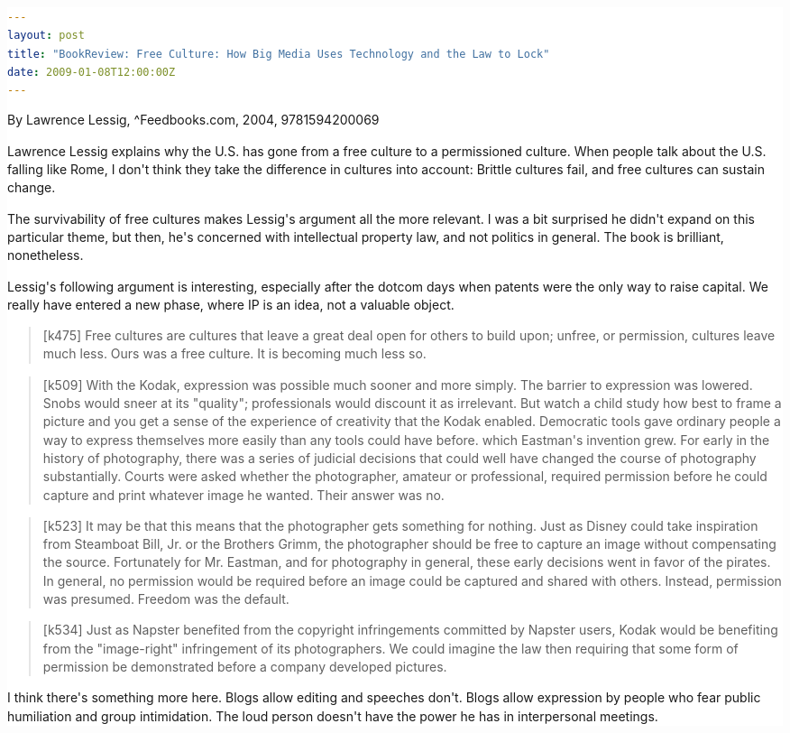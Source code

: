 ```yaml
---
layout: post
title: "BookReview: Free Culture: How Big Media Uses Technology and the Law to Lock"
date: 2009-01-08T12:00:00Z
---
```

By Lawrence Lessig, ^Feedbooks.com, 2004, 9781594200069

Lawrence Lessig explains why the U.S. has gone from a free culture to a
permissioned culture.  When people talk about the U.S. falling like
Rome, I don't think they take the difference in cultures into
account:  Brittle cultures fail, and free cultures can sustain change.

The survivability of free cultures makes Lessig's argument all the
more relevant.  I was a bit surprised he didn't expand on this
particular theme, but then, he's concerned with intellectual property
law, and not politics in general.  The book is brilliant,
nonetheless. 

Lessig's following argument is interesting, especially after the
dotcom days when patents were the only way to raise capital. We really
have entered a new phase, where IP is an idea, not a valuable object.


> [k475] Free cultures are cultures that leave a great deal open for others to build upon; unfree, or permission, cultures leave much less. Ours was a free culture. It is becoming much less so.



> [k509] With the Kodak, expression was possible much sooner and more simply. The barrier to expression was lowered. Snobs would sneer at its "quality"; professionals would discount it as irrelevant. But watch a child study how best to frame a picture and you get a sense of the experience of creativity that the Kodak enabled. Democratic tools gave ordinary people a way to express themselves more easily than any tools could have before.
> which Eastman's invention grew. For early in the history of photography, there was a series of judicial decisions that could well have changed the course of photography substantially. Courts were asked whether the photographer, amateur or professional, required permission before he could capture and print whatever image he wanted. Their answer was no.



> [k523] It may be that this means that the photographer gets something for nothing. Just as Disney could take inspiration from Steamboat Bill, Jr. or the Brothers Grimm, the photographer should be free to capture an image without compensating the source. Fortunately for Mr. Eastman, and for photography in general, these early decisions went in favor of the pirates. In general, no permission would be required before an image could be captured and shared with others. Instead, permission was presumed. Freedom was the default.



> [k534] Just as Napster benefited from the copyright infringements committed by Napster users, Kodak would be benefiting from the "image-right" infringement of its photographers. We could imagine the law then requiring that some form of permission be demonstrated before a company developed pictures.


 I think there's something more here. Blogs allow editing and speeches don't. Blogs allow expression by people who fear public humiliation and group intimidation. The loud person doesn't have the power he has in interpersonal meetings.
